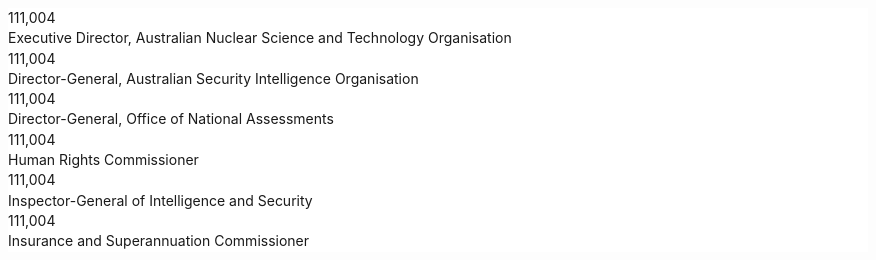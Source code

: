   </td>
  <td colspan="1" align="right">
    <div>111,004</div>

  </td>
</tr>
<tr align="left">
  <td colspan="1" align="left">
    <div>Executive Director, Australian Nuclear Science and Technology Organisation</div>

  </td>
  <td colspan="1" align="right">
    <div>111,004</div>

  </td>
</tr>
<tr align="left">
  <td colspan="1" align="left">
    <div>Director-General, Australian Security Intelligence Organisation</div>

  </td>
  <td colspan="1" align="right">
    <div>111,004</div>

  </td>
</tr>
<tr align="left">
  <td colspan="1" align="left">
    <div>Director-General, Office of National Assessments</div>

  </td>
  <td colspan="1" align="right">
    <div>111,004</div>

  </td>
</tr>
<tr align="left">
  <td colspan="1" align="left">
    <div>Human Rights Commissioner</div>

  </td>
  <td colspan="1" align="right">
    <div>111,004</div>

  </td>
</tr>
<tr align="left">
  <td colspan="1" align="left">
    <div>Inspector-General of Intelligence and Security</div>

  </td>
  <td colspan="1" align="right">
    <div>111,004</div>

  </td>
</tr>
<tr align="left">
  <td colspan="1" align="left">
    <div>Insurance and Superannuation Commissioner</div>
